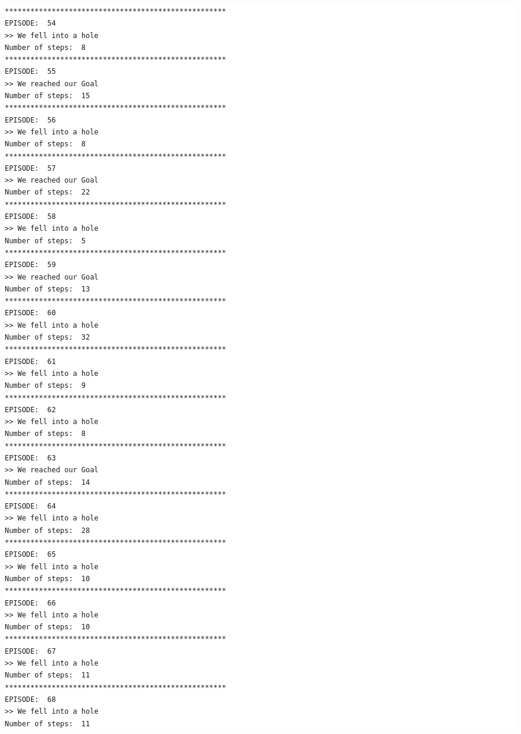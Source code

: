     ****************************************************
    EPISODE:  54
    >> We fell into a hole
    Number of steps:  8
    ****************************************************
    EPISODE:  55
    >> We reached our Goal
    Number of steps:  15
    ****************************************************
    EPISODE:  56
    >> We fell into a hole
    Number of steps:  8
    ****************************************************
    EPISODE:  57
    >> We reached our Goal
    Number of steps:  22
    ****************************************************
    EPISODE:  58
    >> We fell into a hole
    Number of steps:  5
    ****************************************************
    EPISODE:  59
    >> We reached our Goal
    Number of steps:  13
    ****************************************************
    EPISODE:  60
    >> We fell into a hole
    Number of steps:  32
    ****************************************************
    EPISODE:  61
    >> We fell into a hole
    Number of steps:  9
    ****************************************************
    EPISODE:  62
    >> We fell into a hole
    Number of steps:  8
    ****************************************************
    EPISODE:  63
    >> We reached our Goal
    Number of steps:  14
    ****************************************************
    EPISODE:  64
    >> We fell into a hole
    Number of steps:  28
    ****************************************************
    EPISODE:  65
    >> We fell into a hole
    Number of steps:  10
    ****************************************************
    EPISODE:  66
    >> We fell into a hole
    Number of steps:  10
    ****************************************************
    EPISODE:  67
    >> We fell into a hole
    Number of steps:  11
    ****************************************************
    EPISODE:  68
    >> We fell into a hole
    Number of steps:  11